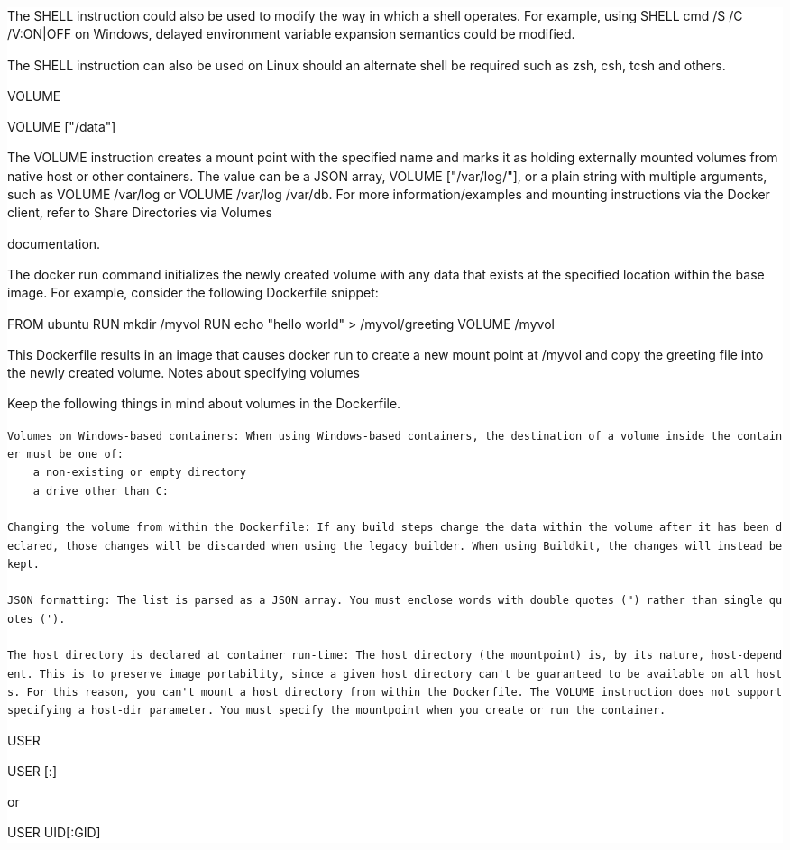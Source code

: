 The SHELL instruction could also be used to modify the way in which a shell operates. For example, using SHELL cmd /S /C /V:ON|OFF on Windows, delayed environment variable expansion semantics could be modified.

The SHELL instruction can also be used on Linux should an alternate shell be required such as zsh, csh, tcsh and others.

VOLUME

VOLUME ["/data"]

The VOLUME instruction creates a mount point with the specified name and marks it as holding externally mounted volumes from native host or other containers. The value can be a JSON array, VOLUME ["/var/log/"], or a plain string with multiple arguments, such as VOLUME /var/log or VOLUME /var/log /var/db. For more information/examples and mounting instructions via the Docker client, refer to Share Directories via Volumes

documentation.

The docker run command initializes the newly created volume with any data that exists at the specified location within the base image. For example, consider the following Dockerfile snippet:

FROM ubuntu
RUN mkdir /myvol
RUN echo "hello world" > /myvol/greeting
VOLUME /myvol

This Dockerfile results in an image that causes docker run to create a new mount point at /myvol and copy the greeting file into the newly created volume.
Notes about specifying volumes

Keep the following things in mind about volumes in the Dockerfile.

    Volumes on Windows-based containers: When using Windows-based containers, the destination of a volume inside the container must be one of:
        a non-existing or empty directory
        a drive other than C:

    Changing the volume from within the Dockerfile: If any build steps change the data within the volume after it has been declared, those changes will be discarded when using the legacy builder. When using Buildkit, the changes will instead be kept.

    JSON formatting: The list is parsed as a JSON array. You must enclose words with double quotes (") rather than single quotes (').

    The host directory is declared at container run-time: The host directory (the mountpoint) is, by its nature, host-dependent. This is to preserve image portability, since a given host directory can't be guaranteed to be available on all hosts. For this reason, you can't mount a host directory from within the Dockerfile. The VOLUME instruction does not support specifying a host-dir parameter. You must specify the mountpoint when you create or run the container.

USER

USER <user>[:<group>]

or

USER UID[:GID]
